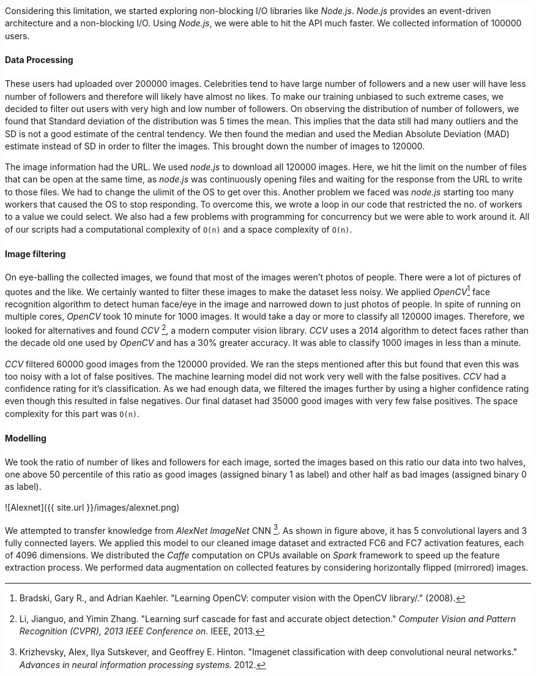 Considering this limitation, we started exploring non-blocking I/O libraries like *Node.js*. *Node.js* provides an event-driven architecture and a non-blocking I/O. Using *Node.js*, we were able to hit the API much faster. We collected information of 100000 users.

#### Data Processing

These users had uploaded over 200000 images. Celebrities tend to have large number of followers and a new user will have less number of followers and therefore will likely have almost no likes. To make our training unbiased to such extreme cases, we decided to filter out users with very high and low number of followers. On observing the distribution of number of followers, we found that Standard deviation of the distribution was 5 times the mean. This implies that the data still had many outliers and the SD is not a good estimate of the central tendency. We then found the median and used the Median Absolute Deviation (MAD) estimate instead of SD in order to filter the images. This brought down the number of images to 120000.

The image information had the URL. We used *node.js* to download all 120000 images. Here, we hit the limit on the number of files that can be open at the same time, as *node.js* was continuously opening files and waiting for the response from the URL to write to those files. We had to change the ulimit of the OS to get over this. Another problem we faced was *node.js* starting too many workers that caused the OS to stop responding. To overcome this, we wrote a loop in our code that restricted the no. of workers to a value we could select. We also had a few problems with programming for concurrency but we were able to work around it. All of our scripts had a computational complexity of `O(n)` and a space complexity of `O(n)`.

#### Image filtering

On eye-balling the collected images, we found that most of the images weren’t photos of people. There were a lot of pictures of quotes and the like. We certainly wanted to filter these images to make the dataset less noisy. We applied *OpenCV*[^2] face recognition algorithm to detect human face/eye in the image and narrowed down to just photos of people. In spite of running on multiple cores, *OpenCV* took 10 minute for 1000 images. It would take a day or more to classify all 120000 images. Therefore, we looked for alternatives and found *CCV* [^3], a modern computer vision library. *CCV* uses a 2014 algorithm to detect faces rather than the decade old one used by *OpenCV* and has a 30% greater accuracy. It was able to classify 1000 images in less than a minute.

*CCV* filtered 60000 good images from the 120000 provided. We ran the steps mentioned after this but found that even this was too noisy with a lot of false positives. The machine learning model did not work very well with the false positives. *CCV* had a confidence rating for it’s classification. As we had enough data, we filtered the images further by using a higher confidence rating even though this resulted in false negatives. Our final dataset had 35000 good images with very few false positives. The space complexity for this part was `O(n)`.

#### Modelling

We took the ratio of number of likes and followers for each image, sorted the images based on this ratio our data into two halves, one above 50 percentile of this ratio as good images (assigned binary 1 as label) and other half as bad images (assigned binary 0 as label).

![Alexnet]({{ site.url }}/images/alexnet.png)

We attempted to transfer knowledge from *AlexNet ImageNet* CNN [^4]. As shown in figure above, it has 5 convolutional layers and 3 fully connected layers. We applied this model to our cleaned image dataset and extracted FC6 and FC7 activation features, each of 4096 dimensions. We distributed the *Caffe* computation on CPUs available on *Spark* framework to speed up the feature extraction process. We performed data augmentation on collected features by considering horizontally flipped (mirrored) images.


[^1]:  Andrej Karpathy. [What a Deep Neural Network thinks about your #selfie](http://karpathy.github.io/2015/10/25/selfie/).
[^2]:  Bradski, Gary R., and Adrian Kaehler. "Learning OpenCV: computer vision with the OpenCV library/." (2008).
[^3]:  Li, Jianguo, and Yimin Zhang. "Learning surf cascade for fast and accurate object detection." *Computer Vision and Pattern Recognition (CVPR), 2013 IEEE Conference on.* IEEE, 2013.
[^4]:  Krizhevsky, Alex, Ilya Sutskever, and Geoffrey E. Hinton. "Imagenet classification with deep convolutional neural networks." *Advances in neural information processing systems.* 2012.